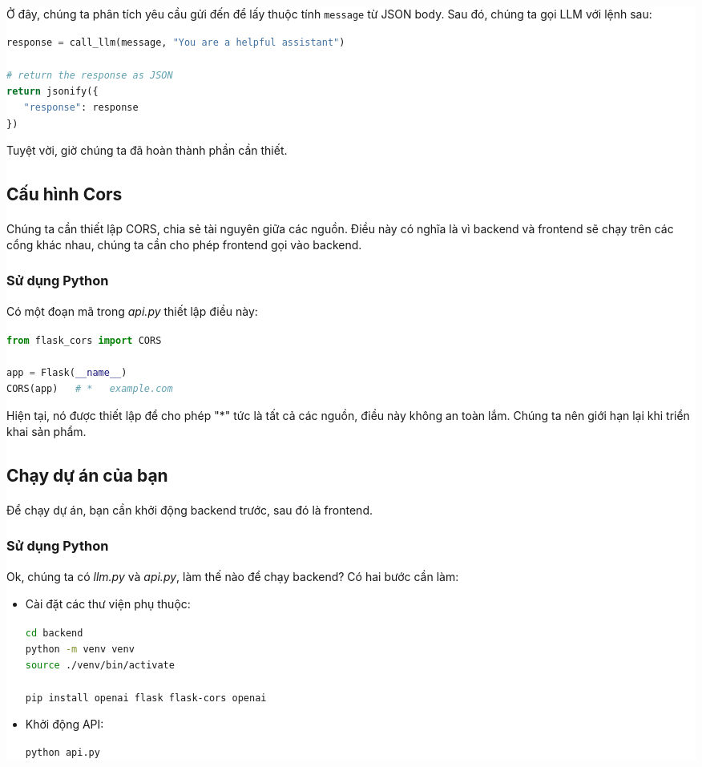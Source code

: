    Ở đây, chúng ta phân tích yêu cầu gửi đến để lấy thuộc tính `message` từ JSON body. Sau đó, chúng ta gọi LLM với lệnh sau:

   ```python
   response = call_llm(message, "You are a helpful assistant")

   # return the response as JSON
   return jsonify({
      "response": response 
   })
   ```

Tuyệt vời, giờ chúng ta đã hoàn thành phần cần thiết.

## Cấu hình Cors

Chúng ta cần thiết lập CORS, chia sẻ tài nguyên giữa các nguồn. Điều này có nghĩa là vì backend và frontend sẽ chạy trên các cổng khác nhau, chúng ta cần cho phép frontend gọi vào backend.

### Sử dụng Python

Có một đoạn mã trong *api.py* thiết lập điều này:

```python
from flask_cors import CORS

app = Flask(__name__)
CORS(app)   # *   example.com
```

Hiện tại, nó được thiết lập để cho phép "*" tức là tất cả các nguồn, điều này không an toàn lắm. Chúng ta nên giới hạn lại khi triển khai sản phẩm.

## Chạy dự án của bạn

Để chạy dự án, bạn cần khởi động backend trước, sau đó là frontend.

### Sử dụng Python

Ok, chúng ta có *llm.py* và *api.py*, làm thế nào để chạy backend? Có hai bước cần làm:

- Cài đặt các thư viện phụ thuộc:

   ```sh
   cd backend
   python -m venv venv
   source ./venv/bin/activate

   pip install openai flask flask-cors openai
   ```

- Khởi động API:

   ```sh
   python api.py
   ```
